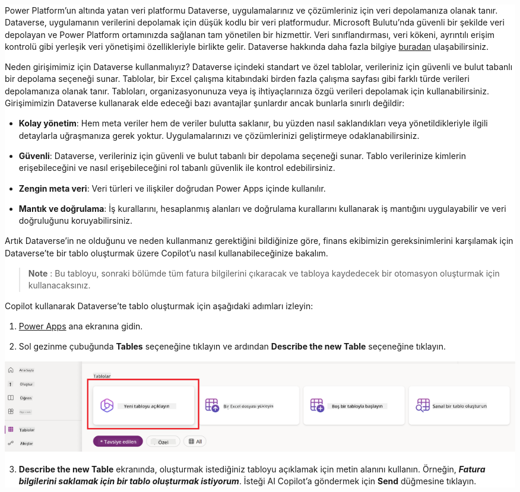 Power Platform’un altında yatan veri platformu Dataverse, uygulamalarınız ve çözümleriniz için veri depolamanıza olanak tanır. Dataverse, uygulamanın verilerini depolamak için düşük kodlu bir veri platformudur. Microsoft Bulutu’nda güvenli bir şekilde veri depolayan ve Power Platform ortamınızda sağlanan tam yönetilen bir hizmettir. Veri sınıflandırması, veri kökeni, ayrıntılı erişim kontrolü gibi yerleşik veri yönetişimi özellikleriyle birlikte gelir. Dataverse hakkında daha fazla bilgiye [buradan](https://docs.microsoft.com/powerapps/maker/data-platform/data-platform-intro?WT.mc_id=academic-109639-somelezediko) ulaşabilirsiniz.

Neden girişimimiz için Dataverse kullanmalıyız? Dataverse içindeki standart ve özel tablolar, verileriniz için güvenli ve bulut tabanlı bir depolama seçeneği sunar. Tablolar, bir Excel çalışma kitabındaki birden fazla çalışma sayfası gibi farklı türde verileri depolamanıza olanak tanır. Tabloları, organizasyonunuza veya iş ihtiyaçlarınıza özgü verileri depolamak için kullanabilirsiniz. Girişimimizin Dataverse kullanarak elde edeceği bazı avantajlar şunlardır ancak bunlarla sınırlı değildir:
- **Kolay yönetim**: Hem meta veriler hem de veriler bulutta saklanır, bu yüzden nasıl saklandıkları veya yönetildikleriyle ilgili detaylarla uğraşmanıza gerek yoktur. Uygulamalarınızı ve çözümlerinizi geliştirmeye odaklanabilirsiniz.

- **Güvenli**: Dataverse, verileriniz için güvenli ve bulut tabanlı bir depolama seçeneği sunar. Tablo verilerinize kimlerin erişebileceğini ve nasıl erişebileceğini rol tabanlı güvenlik ile kontrol edebilirsiniz.

- **Zengin meta veri**: Veri türleri ve ilişkiler doğrudan Power Apps içinde kullanılır.

- **Mantık ve doğrulama**: İş kurallarını, hesaplanmış alanları ve doğrulama kurallarını kullanarak iş mantığını uygulayabilir ve veri doğruluğunu koruyabilirsiniz.

Artık Dataverse’in ne olduğunu ve neden kullanmanız gerektiğini bildiğinize göre, finans ekibimizin gereksinimlerini karşılamak için Dataverse’te bir tablo oluşturmak üzere Copilot’u nasıl kullanabileceğinize bakalım.

> **Note** : Bu tabloyu, sonraki bölümde tüm fatura bilgilerini çıkaracak ve tabloya kaydedecek bir otomasyon oluşturmak için kullanacaksınız.

Copilot kullanarak Dataverse’te tablo oluşturmak için aşağıdaki adımları izleyin:

1. [Power Apps](https://make.powerapps.com?WT.mc_id=academic-105485-koreyst) ana ekranına gidin.

2. Sol gezinme çubuğunda **Tables** seçeneğine tıklayın ve ardından **Describe the new Table** seçeneğine tıklayın.

![Select new table](../../../translated_images/describe-new-table.0792373eb757281e3c5f542f84cad3b5208bfe0e5c4a7786dd2bd31aa848a23c.tr.png)

3. **Describe the new Table** ekranında, oluşturmak istediğiniz tabloyu açıklamak için metin alanını kullanın. Örneğin, **_Fatura bilgilerini saklamak için bir tablo oluşturmak istiyorum_**. İsteği AI Copilot’a göndermek için **Send** düğmesine tıklayın.

